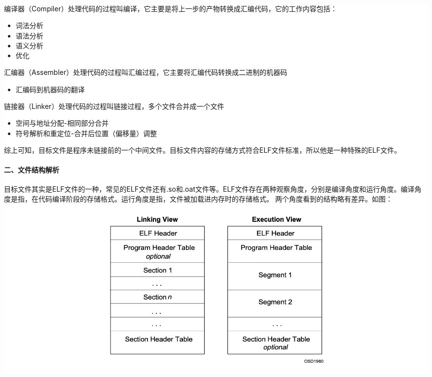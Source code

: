 编译器（Compiler）处理代码的过程叫编译，它主要是将上一步的产物转换成汇编代码，它的工作内容包括：
+ 词法分析
+ 语法分析
+ 语义分析
+ 优化

汇编器（Assembler）处理代码的过程叫汇编过程，它主要将汇编代码转换成二进制的机器码
+ 汇编码到机器码的翻译

链接器（Linker）处理代码的过程叫链接过程，多个文件合并成一个文件
+ 空间与地址分配-相同部分合并
+ 符号解析和重定位-合并后位置（偏移量）调整


综上可知，目标文件是程序未链接前的一个中间文件。目标文件内容的存储方式符合ELF文件标准，所以他是一种特殊的ELF文件。

#### 二、文件结构解析

目标文件其实是ELF文件的一种，常见的ELF文件还有.so和.oat文件等。ELF文件存在两种观察角度，分别是编译角度和运行角度。编译角度是指，在代码编译阶段的存储格式。运行角度是指，文件被加载进内存时的存储格式。
两个角度看到的结构略有差异。如图：

<center>
    <img src="../images/elf_format_overview.jpeg" width="500"/>
</center>
